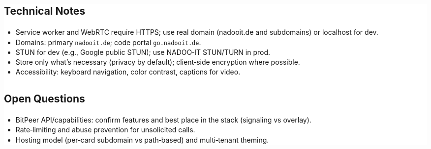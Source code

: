 ## Technical Notes
- Service worker and WebRTC require HTTPS; use real domain (nadooit.de and subdomains) or localhost for dev.
- Domains: primary `nadooit.de`; code portal `go.nadooit.de`.
- STUN for dev (e.g., Google public STUN); use NADOO‑IT STUN/TURN in prod.
- Store only what’s necessary (privacy by default); client‑side encryption where possible.
- Accessibility: keyboard navigation, color contrast, captions for video.

## Open Questions
- BitPeer API/capabilities: confirm features and best place in the stack (signaling vs overlay).
- Rate‑limiting and abuse prevention for unsolicited calls.
- Hosting model (per‑card subdomain vs path‑based) and multi‑tenant theming.
